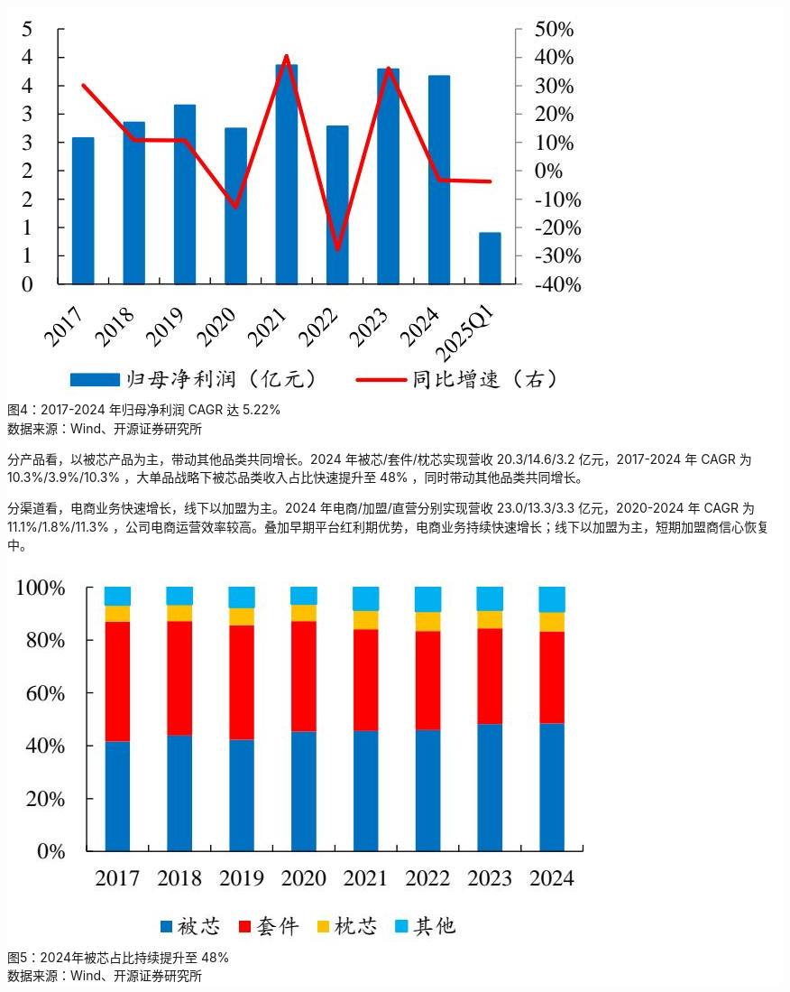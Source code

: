 ![](images/a233b66e03438cb58f3df1ab9e9ad2250046f3bffad2d49623c3f550e59b8c0b.jpg)  
图4：2017-2024 年归母净利润 CAGR 达 $5 . 2 2 \%$   
数据来源：Wind、开源证券研究所

分产品看，以被芯产品为主，带动其他品类共同增长。2024 年被芯/套件/枕芯实现营收 $2 0 . 3 / 1 4 . 6 / 3 . 2$ 亿元，2017-2024 年 CAGR 为 $1 0 . 3 \% / 3 . 9 \% / 1 0 . 3 \%$ ，大单品战略下被芯品类收入占比快速提升至 $4 8 \%$ ，同时带动其他品类共同增长。

分渠道看，电商业务快速增长，线下以加盟为主。2024 年电商/加盟/直营分别实现营收 $2 3 . 0 / 1 3 . 3 / 3 . 3$ 亿元，2020-2024 年 CAGR 为 $1 1 . 1 \% / 1 . 8 \% / 1 1 . 3 \%$ ，公司电商运营效率较高。叠加早期平台红利期优势，电商业务持续快速增长；线下以加盟为主，短期加盟商信心恢复中。

![](images/4b8255200e967d9d5adc94dbf0f006359f30365224ebc99bceac71c8e131fffb.jpg)  
图5：2024年被芯占比持续提升至 $4 8 \%$   
数据来源：Wind、开源证券研究所

